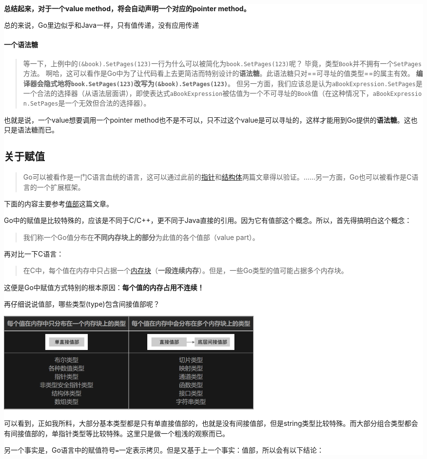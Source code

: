 **总结起来，对于一个value method，将会自动声明一个对应的pointer method。**

总的来说，Go里边似乎和Java一样，只有值传递，没有应用传递

#### 一个语法糖

> 等一下，上例中的`(&book).SetPages(123)`一行为什么可以被简化为`book.SetPages(123)`呢？ 毕竟，类型`Book`并不拥有一个`SetPages`方法。 啊哈，这可以看作是Go中为了让代码看上去更简洁而特别设计的**语法糖**。此语法糖只对==可寻址的值类型==的属主有效。 **编译器会隐式地将`book.SetPages(123)`改写为`(&book).SetPages(123)`**。 但另一方面，我们应该总是认为`aBookExpression.SetPages`是一个合法的选择器（从语法层面讲），即使表达式`aBookExpression`被估值为一个不可寻址的`Book`值（在这种情况下，`aBookExpression.SetPages`是一个无效但合法的选择器）。

也就是说，一个value想要调用一个pointer method也不是不可以，只不过这个value是可以寻址的，这样才能用到Go提供的**语法糖**。这也只是语法糖而已。





## 关于赋值

> Go可以被看作是一门C语言血统的语言，这可以通过此前的[指针](https://gfw.go101.org/article/pointer.html)和[结构体](https://gfw.go101.org/article/struct.html)两篇文章得以验证。……另一方面，Go也可以被看作是C语言的一个扩展框架。

下面的内容主要参考[值部](https://gfw.go101.org/article/value-part.html)这篇文章。

Go中的赋值是比较特殊的，应该是不同于C/C++，更不同于Java直接的引用。因为它有值部这个概念。所以，首先得搞明白这个概念：

> 我们称一个Go值分布在**不同内存块上的部分**为此值的各个值部（value part）。

再对比一下C语言：

> 在C中，每个值在内存中只占据一个[内存块](https://gfw.go101.org/article/memory-block.html)（**一段连续内存**）。但是，一些Go类型的值可能占据多个内存块。

这便是Go中赋值方式特别的根本原因：**每个值的内存占用不连续！**

再仔细说说值部，哪些类型(type)包含间接值部呢？

<img src="Golang学习.assets/image-20210804110058444.png" alt="image-20210804110058444" style="zoom:50%;" />

可以看到，正如我所料，大部分基本类型都是只有单直接值部的，也就是没有间接值部，但是string类型比较特殊。而大部分组合类型都会有间接值部的，单指针类型等比较特殊。这里只是做一个粗浅的观察而已。

另一个事实是，Go语言中的赋值符号`=`一定表示拷贝。但是又基于上一个事实：值部，所以会有以下结论：
